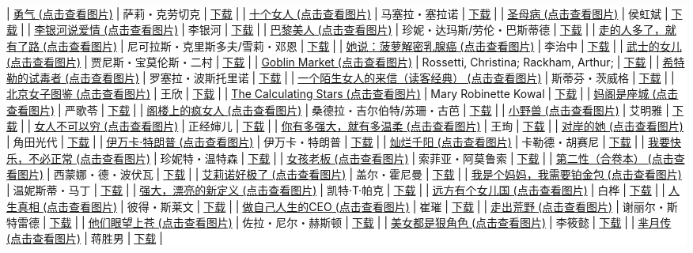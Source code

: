 | [勇气 (点击查看图片)](https://www.dushupai.com/attachment/2024/06/07/31acad5955b29086.jpg) | 萨莉・克劳切克 | [下载](https://url89.ctfile.com/f/31084289-1357039423-2ec787?p=8866) |
| [十个女人 (点击查看图片)](https://www.dushupai.com/attachment/2024/06/07/b363725750e1107e.jpg) | 马塞拉・塞拉诺 | [下载](https://url89.ctfile.com/f/31084289-1357037614-efe484?p=8866) |
| [圣母病 (点击查看图片)](https://www.dushupai.com/attachment/2024/06/07/40d989a5f52923b6.jpg) | 侯虹斌 | [下载](https://url89.ctfile.com/f/31084289-1357036471-8907eb?p=8866) |
| [李银河说爱情 (点击查看图片)](https://www.dushupai.com/attachment/2024/06/07/e3c19f3207e4e2f3.jpg) | 李银河 | [下载](https://url89.ctfile.com/f/31084289-1357036396-f08416?p=8866) |
| [巴黎美人 (点击查看图片)](https://www.dushupai.com/attachment/2024/06/07/53583f7550f72b5f.jpg) | 珍妮・达玛斯/劳伦・巴斯蒂德 | [下载](https://url89.ctfile.com/f/31084289-1357035805-4c9285?p=8866) |
| [走的人多了，就有了路 (点击查看图片)](https://www.dushupai.com/attachment/2024/06/07/7abd5a3c2de294af.jpg) | 尼可拉斯・克里斯多夫/雪莉・邓恩 | [下载](https://url89.ctfile.com/f/31084289-1357035403-81964f?p=8866) |
| [她说：菠萝解密乳腺癌 (点击查看图片)](https://www.dushupai.com/attachment/2024/06/07/aed30782e651e174.jpg) | 李治中 | [下载](https://url89.ctfile.com/f/31084289-1357035268-5947c4?p=8866) |
| [武士的女儿 (点击查看图片)](https://www.dushupai.com/attachment/2024/06/07/76da465eefaf7f9a.jpg) | 贾尼斯・宝莫伦斯・二村 | [下载](https://url89.ctfile.com/f/31084289-1357034830-947585?p=8866) |
| [Goblin Market (点击查看图片)](https://www.dushupai.com/attachment/2024/06/06/7e97f38f5583dab4.jpg) | Rossetti, Christina; Rackham, Arthur; | [下载](https://url89.ctfile.com/f/31084289-1357034377-fbf176?p=8866) |
| [希特勒的试毒者 (点击查看图片)](https://www.dushupai.com/attachment/2024/06/06/fc40af8d3bd9742d.jpg) | 罗塞拉・波斯托里诺 | [下载](https://url89.ctfile.com/f/31084289-1357033912-76a74d?p=8866) |
| [一个陌生女人的来信（读客经典） (点击查看图片)](https://www.dushupai.com/attachment/2024/06/06/019af64ff4170e43.jpg) | 斯蒂芬・茨威格 | [下载](https://url89.ctfile.com/f/31084289-1357033846-16f737?p=8866) |
| [北京女子图鉴 (点击查看图片)](https://www.dushupai.com/attachment/2024/06/06/15492c7401799275.jpg) | 王欣 | [下载](https://url89.ctfile.com/f/31084289-1357032742-fb8407?p=8866) |
| [The Calculating Stars (点击查看图片)](https://www.dushupai.com/attachment/2024/06/06/57b3d5e677d13e20.jpg) | Mary Robinette Kowal | [下载](https://url89.ctfile.com/f/31084289-1357031923-db707d?p=8866) |
| [妈阁是座城 (点击查看图片)](https://www.dushupai.com/attachment/2024/06/06/a078d59eaef5ee7c.jpg) | 严歌苓 | [下载](https://url89.ctfile.com/f/31084289-1357031431-3b1b40?p=8866) |
| [阁楼上的疯女人 (点击查看图片)](https://www.dushupai.com/attachment/2024/06/06/992e79da91c5f003.jpg) | 桑德拉・吉尔伯特/苏珊・古芭 | [下载](https://url89.ctfile.com/f/31084289-1357030792-df1d6e?p=8866) |
| [小野兽 (点击查看图片)](https://www.dushupai.com/attachment/2024/06/06/7011e0623d79e755.jpg) | 艾明雅 | [下载](https://url89.ctfile.com/f/31084289-1357030312-d9a911?p=8866) |
| [女人不可以穷 (点击查看图片)](https://www.dushupai.com/attachment/2024/06/06/06a24c8e6a8811ab.jpg) | 正经婶儿 | [下载](https://url89.ctfile.com/f/31084289-1357030306-d5af84?p=8866) |
| [你有多强大，就有多温柔 (点击查看图片)](https://www.dushupai.com/attachment/2024/06/06/16dcb1a78dc21fd6.jpg) | 王珣 | [下载](https://url89.ctfile.com/f/31084289-1357030270-9e29cb?p=8866) |
| [对岸的她 (点击查看图片)](https://www.dushupai.com/attachment/2024/06/06/3ad07ff92606ffe4.jpg) | 角田光代 | [下载](https://url89.ctfile.com/f/31084289-1357029859-6cc541?p=8866) |
| [伊万卡·特朗普 (点击查看图片)](https://www.dushupai.com/attachment/2024/06/05/d94d737d2e50db8a.jpg) | 伊万卡・特朗普 | [下载](https://url89.ctfile.com/f/31084289-1357029229-904284?p=8866) |
| [灿烂千阳 (点击查看图片)](https://www.dushupai.com/attachment/2024/06/05/9c7e47bef08ed36e.jpg) | 卡勒德・胡赛尼 | [下载](https://url89.ctfile.com/f/31084289-1357029058-318c2d?p=8866) |
| [我要快乐，不必正常 (点击查看图片)](https://www.dushupai.com/attachment/2024/06/05/7a48e2fdd887510f.jpg) | 珍妮特・温特森 | [下载](https://url89.ctfile.com/f/31084289-1357028950-8cc38b?p=8866) |
| [女孩老板 (点击查看图片)](https://www.dushupai.com/attachment/2024/06/05/da12881c3764f30f.jpg) | 索菲亚・阿莫鲁索 | [下载](https://url89.ctfile.com/f/31084289-1357028119-27d33d?p=8866) |
| [第二性（合卷本） (点击查看图片)](https://www.dushupai.com/attachment/2024/06/05/daac9428e7f2d8c4.jpg) | 西蒙娜・德・波伏瓦 | [下载](https://url89.ctfile.com/f/31084289-1357027966-86caf4?p=8866) |
| [艾莉诺好极了 (点击查看图片)](https://www.dushupai.com/attachment/2024/06/05/4e1c8aa94b6cf4fa.jpg) | 盖尔・霍尼曼 | [下载](https://url89.ctfile.com/f/31084289-1357027849-94039f?p=8866) |
| [我是个妈妈，我需要铂金包 (点击查看图片)](https://www.dushupai.com/attachment/2024/06/05/b981f6d1527708b2.jpg) | 温妮斯蒂・马丁 | [下载](https://url89.ctfile.com/f/31084289-1357027687-a52575?p=8866) |
| [强大，漂亮的新定义 (点击查看图片)](https://www.dushupai.com/attachment/2024/06/05/e6e75f46e280c4ba.jpg) | 凯特·T·帕克 | [下载](https://url89.ctfile.com/f/31084289-1357026319-23d0f4?p=8866) |
| [远方有个女儿国 (点击查看图片)](https://www.dushupai.com/attachment/2024/06/05/dfd391a7444878ee.jpg) | 白桦 | [下载](https://url89.ctfile.com/f/31084289-1357025560-f8eca4?p=8866) |
| [人生真相 (点击查看图片)](https://www.dushupai.com/attachment/2024/06/05/8165557ccb399235.jpg) | 彼得・斯莱文 | [下载](https://url89.ctfile.com/f/31084289-1357025128-9ada14?p=8866) |
| [做自己人生的CEO (点击查看图片)](https://www.dushupai.com/attachment/2024/06/05/f8bd47293718d198.jpg) | 崔璀 | [下载](https://url89.ctfile.com/f/31084289-1357024684-060b59?p=8866) |
| [走出荒野 (点击查看图片)](https://www.dushupai.com/attachment/2024/06/05/a96f2804e50dd81e.jpg) | 谢丽尔・斯特雷德 | [下载](https://url89.ctfile.com/f/31084289-1357024669-658a2e?p=8866) |
| [他们眼望上苍 (点击查看图片)](https://www.dushupai.com/attachment/2024/06/04/0816045cdca7472a.jpg) | 佐拉・尼尔・赫斯顿 | [下载](https://url89.ctfile.com/f/31084289-1357023859-28feb0?p=8866) |
| [美女都是狠角色 (点击查看图片)](https://www.dushupai.com/attachment/2024/06/04/54dace902acd66cf.jpg) | 李筱懿 | [下载](https://url89.ctfile.com/f/31084289-1357023664-8fe48b?p=8866) |
| [芈月传 (点击查看图片)](https://www.dushupai.com/attachment/2024/06/04/bdf46236a09b04e5.jpg) | 蒋胜男 | [下载](https://url89.ctfile.com/f/31084289-1357022305-2cc99f?p=8866) |